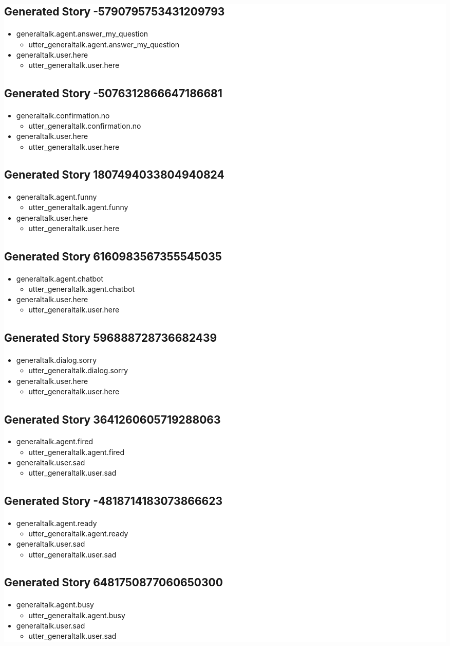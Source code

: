 ## Generated Story -5790795753431209793
* generaltalk.agent.answer_my_question
    - utter_generaltalk.agent.answer_my_question
* generaltalk.user.here
    - utter_generaltalk.user.here

## Generated Story -5076312866647186681
* generaltalk.confirmation.no
    - utter_generaltalk.confirmation.no
* generaltalk.user.here
    - utter_generaltalk.user.here

## Generated Story 1807494033804940824
* generaltalk.agent.funny
    - utter_generaltalk.agent.funny
* generaltalk.user.here
    - utter_generaltalk.user.here

## Generated Story 6160983567355545035
* generaltalk.agent.chatbot
    - utter_generaltalk.agent.chatbot
* generaltalk.user.here
    - utter_generaltalk.user.here

## Generated Story 596888728736682439
* generaltalk.dialog.sorry
    - utter_generaltalk.dialog.sorry
* generaltalk.user.here
    - utter_generaltalk.user.here

## Generated Story 3641260605719288063
* generaltalk.agent.fired
    - utter_generaltalk.agent.fired
* generaltalk.user.sad
    - utter_generaltalk.user.sad

## Generated Story -4818714183073866623
* generaltalk.agent.ready
    - utter_generaltalk.agent.ready
* generaltalk.user.sad
    - utter_generaltalk.user.sad

## Generated Story 6481750877060650300
* generaltalk.agent.busy
    - utter_generaltalk.agent.busy
* generaltalk.user.sad
    - utter_generaltalk.user.sad
